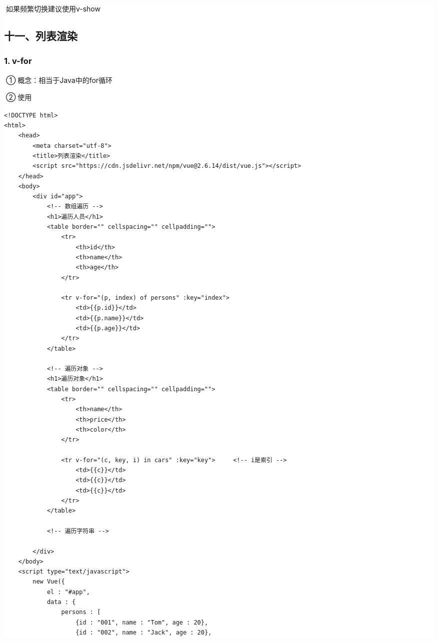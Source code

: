 ​			如果频繁切换建议使用v-show



## 十一、列表渲染

### 1. v-for

​			① 概念：相当于Java中的for循环

​			② 使用

```vue
<!DOCTYPE html>
<html>
	<head>
		<meta charset="utf-8">
		<title>列表渲染</title>
		<script src="https://cdn.jsdelivr.net/npm/vue@2.6.14/dist/vue.js"></script>
	</head>
	<body>
		<div id="app">
			<!-- 数组遍历 -->
			<h1>遍历人员</h1>
			<table border="" cellspacing="" cellpadding="">
				<tr>
					<th>id</th>
					<th>name</th>
					<th>age</th>
				</tr>
				
				<tr v-for="(p, index) of persons" :key="index">
					<td>{{p.id}}</td>
					<td>{{p.name}}</td>
					<td>{{p.age}}</td>
				</tr>
			</table>
			
			<!-- 遍历对象 -->
			<h1>遍历对象</h1>
			<table border="" cellspacing="" cellpadding="">
				<tr>
					<th>name</th>
					<th>price</th>
					<th>color</th>
				</tr>
				
				<tr v-for="(c, key, i) in cars" :key="key">		<!-- i是索引 -->
					<td>{{c}}</td>
					<td>{{c}}</td>
					<td>{{c}}</td>
				</tr>
			</table>
			
			<!-- 遍历字符串 -->
			
		</div>
	</body>
	<script type="text/javascript">
		new Vue({
			el : "#app",
			data : {
				persons : [
					{id : "001", name : "Tom", age : 20},
					{id : "002", name : "Jack", age : 20},
```